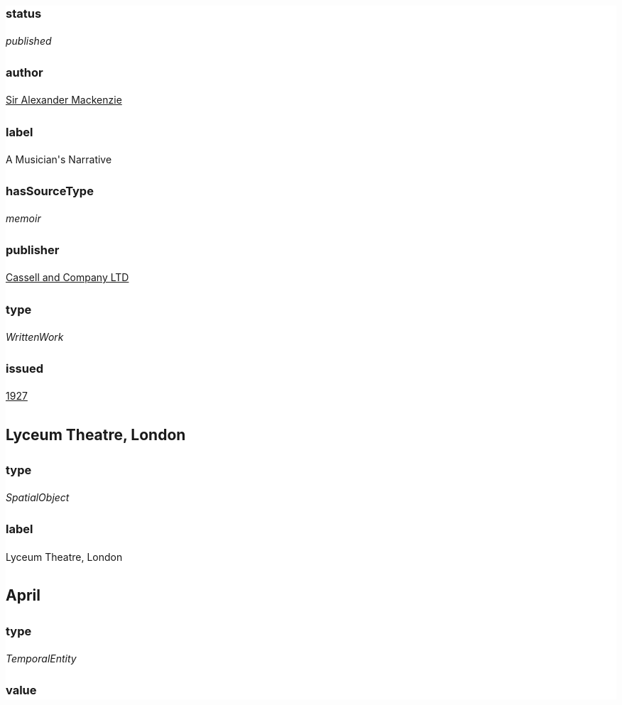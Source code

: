 ### status


*published*

### author


[Sir Alexander Mackenzie](#Sir-Alexander-Mackenzie)

### label


A Musician's Narrative

### hasSourceType


*memoir*

### publisher


[Cassell and Company LTD](#Cassell-and-Company-LTD)

### type


*WrittenWork*

### issued


[1927](#1927)

## Lyceum Theatre, London

### type


*SpatialObject*

### label


Lyceum Theatre, London

## April

### type


*TemporalEntity*

### value
